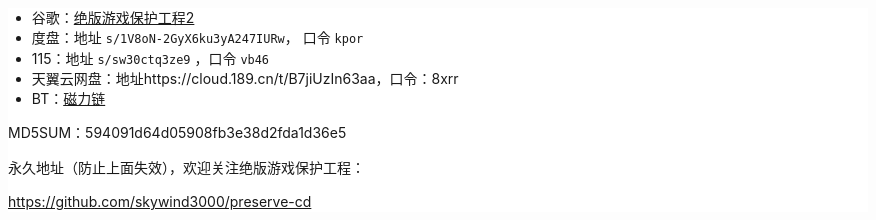 - 谷歌：[绝版游戏保护工程2](https://drive.google.com/drive/folders/1pL994kWUs0-yV2u_p_DZkPKuhosPG_OW)
- 度盘：地址 `s/1V8oN-2GyX6ku3yA247IURw`， 口令 `kpor`
- 115：地址 `s/sw30ctq3ze9` ，口令 `vb46`
- 天翼云网盘：地址https://cloud.189.cn/t/B7jiUzIn63aa，口令：8xrr
- BT：[磁力链](https://tinyurl.com/y38tsslf)

MD5SUM：594091d64d05908fb3e38d2fda1d36e5

永久地址（防止上面失效），欢迎关注绝版游戏保护工程：

https://github.com/skywind3000/preserve-cd

